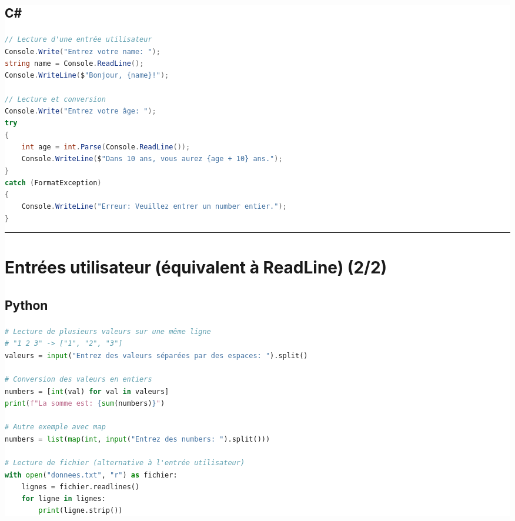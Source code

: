 </div>
<div>

## C#
```csharp
// Lecture d'une entrée utilisateur
Console.Write("Entrez votre name: ");
string name = Console.ReadLine();
Console.WriteLine($"Bonjour, {name}!");

// Lecture et conversion
Console.Write("Entrez votre âge: ");
try
{
    int age = int.Parse(Console.ReadLine());
    Console.WriteLine($"Dans 10 ans, vous aurez {age + 10} ans.");
}
catch (FormatException)
{
    Console.WriteLine("Erreur: Veuillez entrer un number entier.");
}
```

</div>
</div>

---

# Entrées utilisateur (équivalent à ReadLine) (2/2)

<div class="grid grid-cols-2 gap-4">
<div>

## Python
```python
# Lecture de plusieurs valeurs sur une même ligne
# "1 2 3" -> ["1", "2", "3"]
valeurs = input("Entrez des valeurs séparées par des espaces: ").split()

# Conversion des valeurs en entiers
numbers = [int(val) for val in valeurs]
print(f"La somme est: {sum(numbers)}")

# Autre exemple avec map
numbers = list(map(int, input("Entrez des numbers: ").split()))

# Lecture de fichier (alternative à l'entrée utilisateur)
with open("donnees.txt", "r") as fichier:
    lignes = fichier.readlines()
    for ligne in lignes:
        print(ligne.strip())
```
